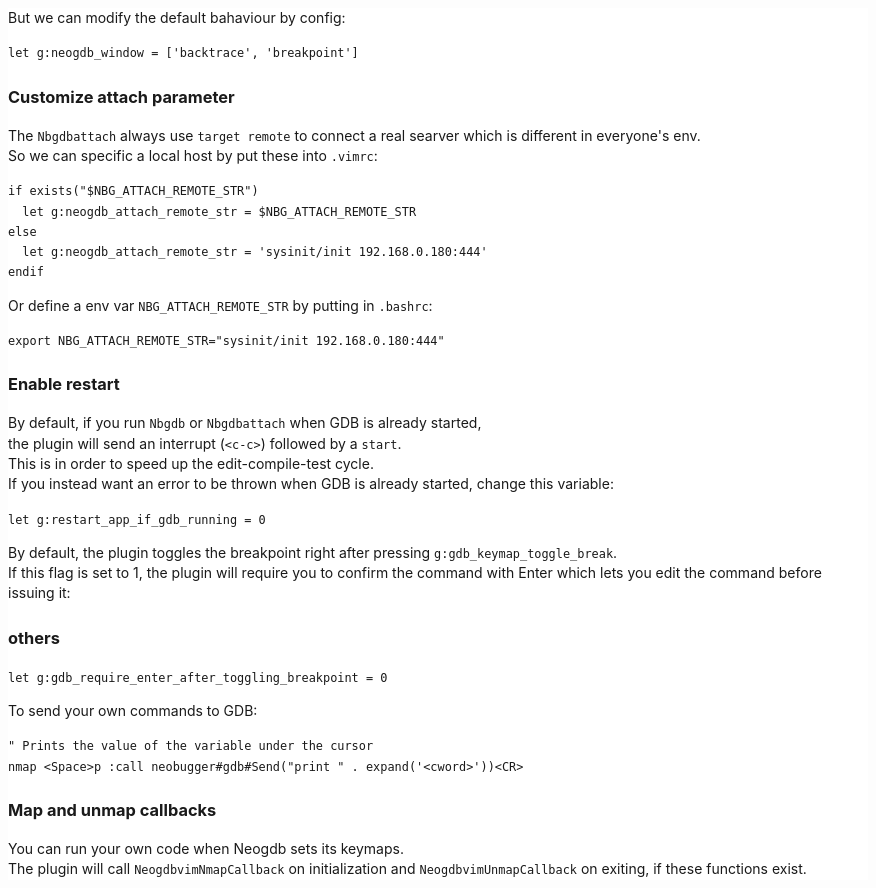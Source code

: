 But we can modify the default bahaviour by config:

```vim
let g:neogdb_window = ['backtrace', 'breakpoint']
```

### Customize attach parameter

The ``Nbgdbattach`` always use `target remote` to connect a real searver which is different in everyone's env.  
So we can specific a local host by put these into `.vimrc`:

```vim
if exists("$NBG_ATTACH_REMOTE_STR")
  let g:neogdb_attach_remote_str = $NBG_ATTACH_REMOTE_STR
else
  let g:neogdb_attach_remote_str = 'sysinit/init 192.168.0.180:444'
endif
```

Or define a env var `NBG_ATTACH_REMOTE_STR` by putting in `.bashrc`:
```shell
export NBG_ATTACH_REMOTE_STR="sysinit/init 192.168.0.180:444"
```

### Enable restart

By default, if you run ``Nbgdb`` or ``Nbgdbattach`` when GDB is already started,  
the plugin will send an interrupt (``<c-c>``) followed by a ``start``.  
This is in order to speed up the edit-compile-test cycle.  
If you instead want an error to be thrown when GDB is already started, change this variable:


```vim
let g:restart_app_if_gdb_running = 0
```

By default, the plugin toggles the breakpoint right after pressing ``g:gdb_keymap_toggle_break``.  
If this flag is set to 1, the plugin will require you to confirm the command with Enter which lets you edit the command before issuing it:

### others

```vim
let g:gdb_require_enter_after_toggling_breakpoint = 0
```

To send your own commands to GDB:

```vim
" Prints the value of the variable under the cursor
nmap <Space>p :call neobugger#gdb#Send("print " . expand('<cword>'))<CR>
```

### Map and unmap callbacks

You can run your own code when Neogdb sets its keymaps.  
The plugin will call ``NeogdbvimNmapCallback`` on initialization and ``NeogdbvimUnmapCallback`` on exiting, if these functions exist.  

